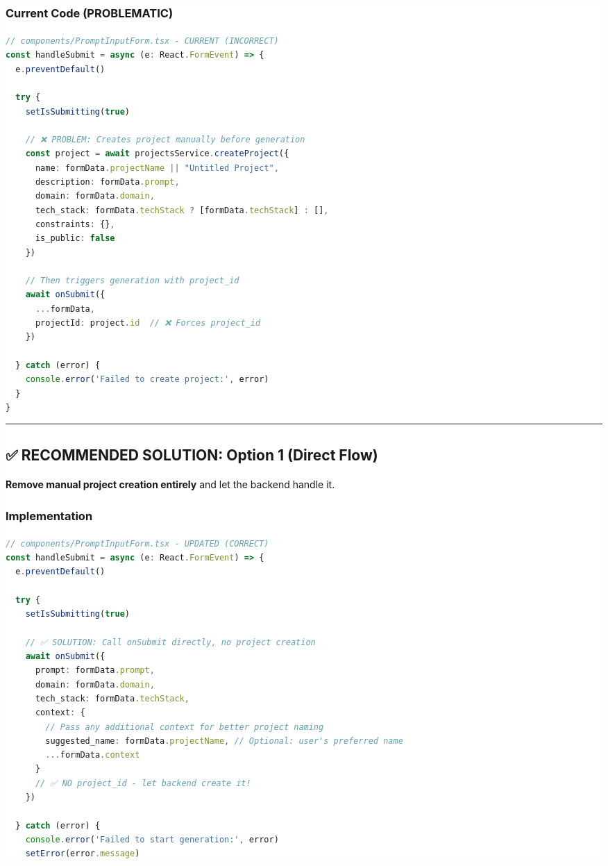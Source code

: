 ### Current Code (PROBLEMATIC)

```typescript
// components/PromptInputForm.tsx - CURRENT (INCORRECT)
const handleSubmit = async (e: React.FormEvent) => {
  e.preventDefault()
  
  try {
    setIsSubmitting(true)
    
    // ❌ PROBLEM: Creates project manually before generation
    const project = await projectsService.createProject({
      name: formData.projectName || "Untitled Project",
      description: formData.prompt,
      domain: formData.domain,
      tech_stack: formData.techStack ? [formData.techStack] : [],
      constraints: {},
      is_public: false
    })
    
    // Then triggers generation with project_id
    await onSubmit({
      ...formData,
      projectId: project.id  // ❌ Forces project_id
    })
    
  } catch (error) {
    console.error('Failed to create project:', error)
  }
}
```

---

## ✅ RECOMMENDED SOLUTION: Option 1 (Direct Flow)

**Remove manual project creation entirely** and let the backend handle it.

### Implementation

```typescript
// components/PromptInputForm.tsx - UPDATED (CORRECT)
const handleSubmit = async (e: React.FormEvent) => {
  e.preventDefault()
  
  try {
    setIsSubmitting(true)
    
    // ✅ SOLUTION: Call onSubmit directly, no project creation
    await onSubmit({
      prompt: formData.prompt,
      domain: formData.domain,
      tech_stack: formData.techStack,
      context: {
        // Pass any additional context for better project naming
        suggested_name: formData.projectName, // Optional: user's preferred name
        ...formData.context
      }
      // ✅ NO project_id - let backend create it!
    })
    
  } catch (error) {
    console.error('Failed to start generation:', error)
    setError(error.message)
```